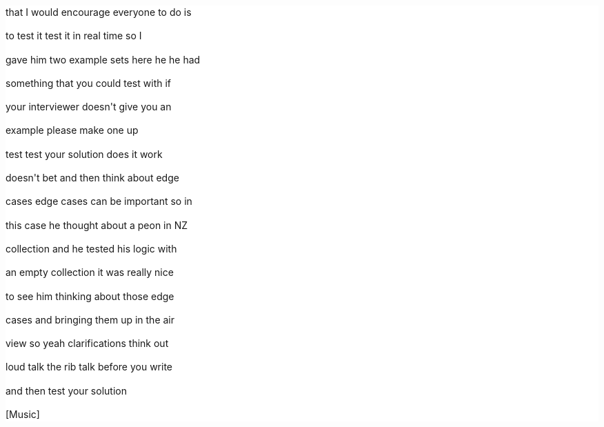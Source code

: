 that I would encourage everyone to do is

to test it test it in real time so I

gave him two example sets here he he had

something that you could test with if

your interviewer doesn't give you an

example please make one up

test test your solution does it work

doesn't bet and then think about edge

cases edge cases can be important so in

this case he thought about a peon in NZ

collection and he tested his logic with

an empty collection it was really nice

to see him thinking about those edge

cases and bringing them up in the air

view so yeah clarifications think out

loud talk the rib talk before you write

and then test your solution

[Music]


